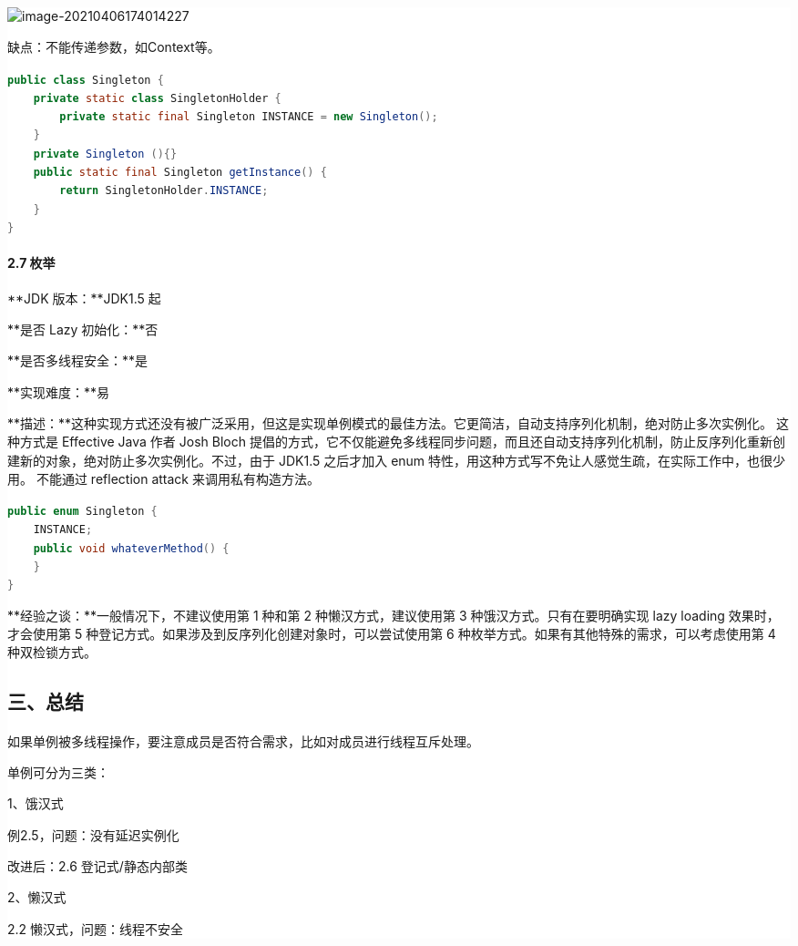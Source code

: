 ![image-20210406174014227](C:\Users\NJCS\AppData\Roaming\Typora\typora-user-images\image-20210406174014227.png)

缺点：不能传递参数，如Context等。

```java
public class Singleton {  
    private static class SingletonHolder {  
    	private static final Singleton INSTANCE = new Singleton();  
    }  
    private Singleton (){}  
    public static final Singleton getInstance() {  
    	return SingletonHolder.INSTANCE;  
    }  
}
```

#### 2.7 枚举

**JDK 版本：**JDK1.5 起

**是否 Lazy 初始化：**否

**是否多线程安全：**是

**实现难度：**易

**描述：**这种实现方式还没有被广泛采用，但这是实现单例模式的最佳方法。它更简洁，自动支持序列化机制，绝对防止多次实例化。
这种方式是 Effective Java 作者 Josh Bloch 提倡的方式，它不仅能避免多线程同步问题，而且还自动支持序列化机制，防止反序列化重新创建新的对象，绝对防止多次实例化。不过，由于 JDK1.5 之后才加入 enum 特性，用这种方式写不免让人感觉生疏，在实际工作中，也很少用。
不能通过 reflection attack 来调用私有构造方法。

```java
public enum Singleton {  
    INSTANCE;  
    public void whateverMethod() {  
    }  
}
```

**经验之谈：**一般情况下，不建议使用第 1 种和第 2 种懒汉方式，建议使用第 3 种饿汉方式。只有在要明确实现 lazy loading 效果时，才会使用第 5 种登记方式。如果涉及到反序列化创建对象时，可以尝试使用第 6 种枚举方式。如果有其他特殊的需求，可以考虑使用第 4 种双检锁方式。

## 三、总结

如果单例被多线程操作，要注意成员是否符合需求，比如对成员进行线程互斥处理。



单例可分为三类：

1、饿汉式

例2.5，问题：没有延迟实例化

改进后：2.6 登记式/静态内部类

2、懒汉式

2.2 懒汉式，问题：线程不安全
